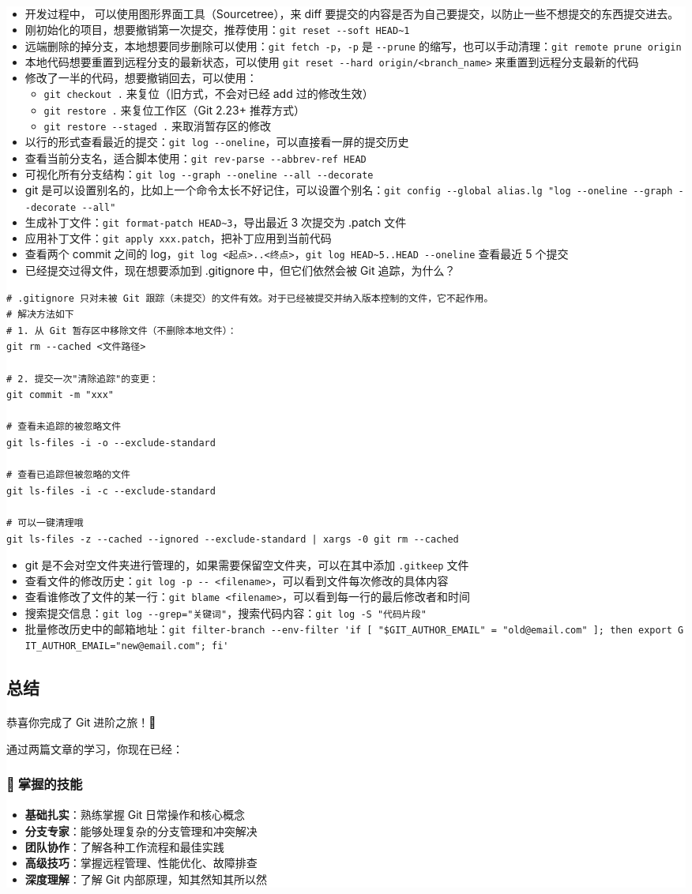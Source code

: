 - 开发过程中， 可以使用图形界面工具（Sourcetree），来 diff 要提交的内容是否为自己要提交，以防止一些不想提交的东西提交进去。
- 刚初始化的项目，想要撤销第一次提交，推荐使用：`git reset --soft HEAD~1`
- 远端删除的掉分支，本地想要同步删除可以使用：`git fetch -p`，`-p` 是 `--prune` 的缩写，也可以手动清理：`git remote prune origin`
- 本地代码想要重置到远程分支的最新状态，可以使用 `git reset --hard origin/<branch_name>` 来重置到远程分支最新的代码
- 修改了一半的代码，想要撤销回去，可以使用：
  - `git checkout .` 来复位（旧方式，不会对已经 add 过的修改生效）
  - `git restore .` 来复位工作区（Git 2.23+ 推荐方式）
  - `git restore --staged .` 来取消暂存区的修改
- 以行的形式查看最近的提交：`git log --oneline`，可以直接看一屏的提交历史
- 查看当前分支名，适合脚本使用：`git rev-parse --abbrev-ref HEAD`
- 可视化所有分支结构：`git log --graph --oneline --all --decorate`
- git 是可以设置别名的，比如上一个命令太长不好记住，可以设置个别名：`git config --global alias.lg "log --oneline --graph --decorate --all"`
- 生成补丁文件：`git format-patch HEAD~3`，导出最近 3 次提交为 .patch 文件 
- 应用补丁文件：`git apply xxx.patch`，把补丁应用到当前代码
- 查看两个 commit 之间的 log，`git log <起点>..<终点>`，`git log HEAD~5..HEAD --oneline` 查看最近 5 个提交
- 已经提交过得文件，现在想要添加到 .gitignore 中，但它们依然会被 Git 追踪，为什么？
```shell
# .gitignore 只对未被 Git 跟踪（未提交）的文件有效。对于已经被提交并纳入版本控制的文件，它不起作用。
# 解决方法如下
# 1. 从 Git 暂存区中移除文件（不删除本地文件）：
git rm --cached <文件路径>

# 2. 提交一次"清除追踪"的变更：
git commit -m "xxx"

# 查看未追踪的被忽略文件	
git ls-files -i -o --exclude-standard

# 查看已追踪但被忽略的文件
git ls-files -i -c --exclude-standard

# 可以一键清理哦
git ls-files -z --cached --ignored --exclude-standard | xargs -0 git rm --cached
```
- git 是不会对空文件夹进行管理的，如果需要保留空文件夹，可以在其中添加 `.gitkeep` 文件
- 查看文件的修改历史：`git log -p -- <filename>`，可以看到文件每次修改的具体内容
- 查看谁修改了文件的某一行：`git blame <filename>`，可以看到每一行的最后修改者和时间
- 搜索提交信息：`git log --grep="关键词"`，搜索代码内容：`git log -S "代码片段"`
- 批量修改历史中的邮箱地址：`git filter-branch --env-filter 'if [ "$GIT_AUTHOR_EMAIL" = "old@email.com" ]; then export GIT_AUTHOR_EMAIL="new@email.com"; fi'`

## 总结

恭喜你完成了 Git 进阶之旅！🎉 

通过两篇文章的学习，你现在已经：

### 🎯 **掌握的技能**
- **基础扎实**：熟练掌握 Git 日常操作和核心概念
- **分支专家**：能够处理复杂的分支管理和冲突解决
- **团队协作**：了解各种工作流程和最佳实践
- **高级技巧**：掌握远程管理、性能优化、故障排查
- **深度理解**：了解 Git 内部原理，知其然知其所以然
